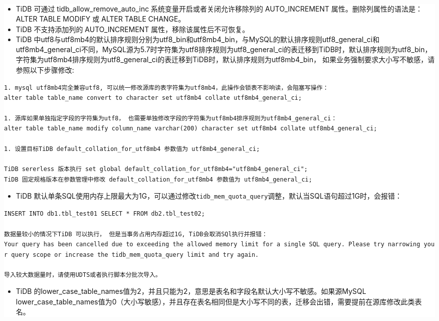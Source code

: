 - TiDB 可通过 tidb_allow_remove_auto_inc 系统变量开启或者关闭允许移除列的 AUTO_INCREMENT 属性。删除列属性的语法是：ALTER TABLE MODIFY 或 ALTER TABLE CHANGE。
- TiDB 不支持添加列的 AUTO_INCREMENT 属性，移除该属性后不可恢复。
- TiDB 中utf8与utf8mb4的默认排序规则分别为utf8_bin和utf8mb4_bin，与MySQL的默认排序规则utf8_general_ci和utf8mb4_general_ci不同，MySQL源为5.7时字符集为utf8排序规则为utf8_general_ci的表迁移到TiDB时，默认排序规则为utf8_bin，字符集为utf8mb4排序规则为utf8_general_ci的表迁移到TiDB时，默认排序规则为utf8mb4_bin， 如果业务强制要求大小写不敏感，请参照以下步骤修改:   


```
1. mysql utf8mb4完全兼容utf8, 可以统一修改源库的表字符集为utf8mb4，此操作会锁表不影响读，会阻塞写操作：
alter table table_name convert to character set utf8mb4 collate utf8mb4_general_ci;

1. 源库如果单独指定字段的字符集为utf8， 也需要单独修改字段的字符集为utf8mb4排序规则为utf8mb4_general_ci：
alter table table_name modify column_name varchar(200) character set utf8mb4 collate utf8mb4_general_ci;

1. 设置目标TiDB default_collation_for_utf8mb4 参数值为 utf8mb4_general_ci;

TiDB sererless 版本执行 set global default_collation_for_utf8mb4="utf8mb4_general_ci";
TiDB 固定规格版本在参数管理中修改 default_collation_for_utf8mb4 参数值为 utf8mb4_general_ci;
```

- TiDB 默认单条SQL使用内存上限最大为1G，可以通过修改`tidb_mem_quota_query`调整，默认当SQL语句超过1G时，会报错：  

```
INSERT INTO db1.tbl_test01 SELECT * FROM db2.tbl_test02;

数据量较小的情况下TiDB 可以执行， 但是当事务占用内存超过1G, TiDB会取消SQl执行并报错：
Your query has been cancelled due to exceeding the allowed memory limit for a single SQL query. Please try narrowing your query scope or increase the tidb_mem_quota_query limit and try again.

导入较大数据量时，请使用UDTS或者执行脚本分批次导入。
``` 

- TiDB 的lower_case_table_names值为2，并且只能为2，意思是表名和字段名默认大小写不敏感。如果源MySQL lower_case_table_names值为0（大小写敏感），并且存在表名相同但是大小写不同的表，迁移会出错，需要提前在源库修改此类表名。 